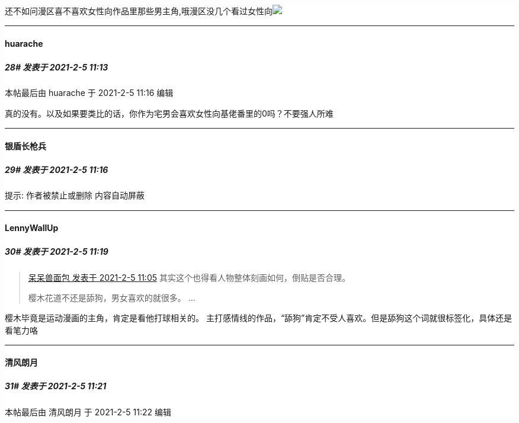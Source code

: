 


还不如问漫区喜不喜欢女性向作品里那些男主角,哦漫区没几个看过女性向<img src="https://static.saraba1st.com/image/smiley/face2017/067.png" referrerpolicy="no-referrer">







*****

####  huarache  
##### 28#       发表于 2021-2-5 11:13



 本帖最后由 huarache 于 2021-2-5 11:16 编辑 

真的没有。以及如果要类比的话，你作为宅男会喜欢女性向基佬番里的0吗？不要强人所难







*****

####  银盾长枪兵  
##### 29#       发表于 2021-2-5 11:16

提示: 作者被禁止或删除 内容自动屏蔽



*****

####  LennyWallUp  
##### 30#       发表于 2021-2-5 11:19



<blockquote><a href="httphttps://bbs.saraba1st.com/2b/forum.php?mod=redirect&amp;goto=findpost&amp;pid=50245144&amp;ptid=1986379" target="_blank">呆呆兽面包 发表于 2021-2-5 11:05</a>
其实这个也得看人物整体刻画如何，倒贴是否合理。


樱木花道不还是舔狗，男女喜欢的就很多。 ...</blockquote>
樱木毕竟是运动漫画的主角，肯定是看他打球相关的。
主打感情线的作品，“舔狗”肯定不受人喜欢。但是舔狗这个词就很标签化，具体还是看笔力咯







*****

####  清风朗月  
##### 31#       发表于 2021-2-5 11:21



 本帖最后由 清风朗月 于 2021-2-5 11:22 编辑 
